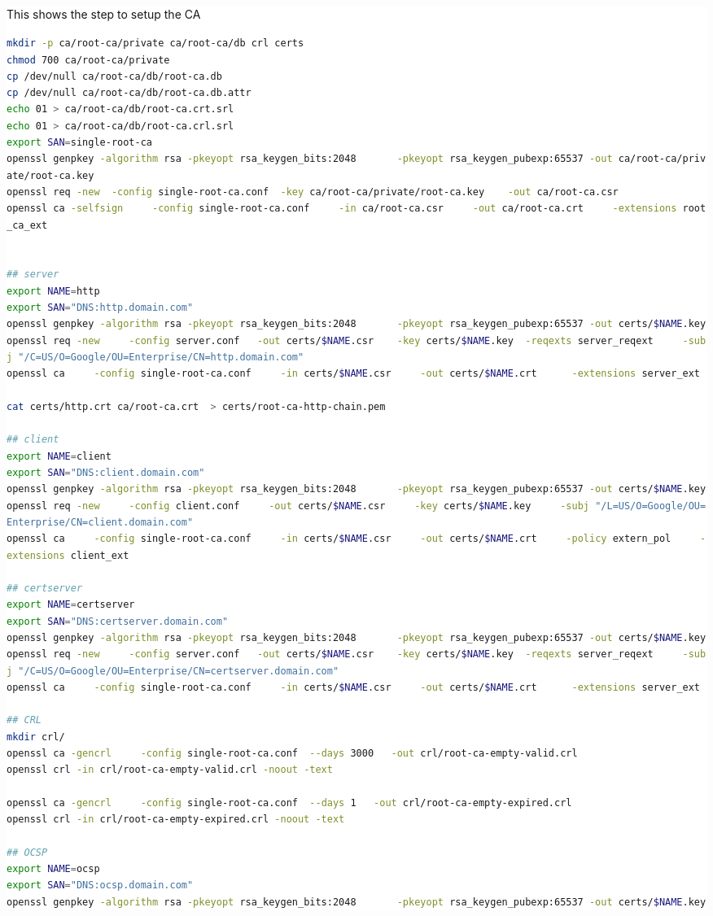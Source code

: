 This shows the step to setup the CA

```bash
mkdir -p ca/root-ca/private ca/root-ca/db crl certs
chmod 700 ca/root-ca/private
cp /dev/null ca/root-ca/db/root-ca.db
cp /dev/null ca/root-ca/db/root-ca.db.attr
echo 01 > ca/root-ca/db/root-ca.crt.srl
echo 01 > ca/root-ca/db/root-ca.crl.srl
export SAN=single-root-ca
openssl genpkey -algorithm rsa -pkeyopt rsa_keygen_bits:2048       -pkeyopt rsa_keygen_pubexp:65537 -out ca/root-ca/private/root-ca.key
openssl req -new  -config single-root-ca.conf  -key ca/root-ca/private/root-ca.key    -out ca/root-ca.csr  
openssl ca -selfsign     -config single-root-ca.conf     -in ca/root-ca.csr     -out ca/root-ca.crt     -extensions root_ca_ext


## server
export NAME=http
export SAN="DNS:http.domain.com"
openssl genpkey -algorithm rsa -pkeyopt rsa_keygen_bits:2048       -pkeyopt rsa_keygen_pubexp:65537 -out certs/$NAME.key
openssl req -new     -config server.conf   -out certs/$NAME.csr    -key certs/$NAME.key  -reqexts server_reqext     -subj "/C=US/O=Google/OU=Enterprise/CN=http.domain.com" 
openssl ca     -config single-root-ca.conf     -in certs/$NAME.csr     -out certs/$NAME.crt      -extensions server_ext

cat certs/http.crt ca/root-ca.crt  > certs/root-ca-http-chain.pem

## client
export NAME=client
export SAN="DNS:client.domain.com"
openssl genpkey -algorithm rsa -pkeyopt rsa_keygen_bits:2048       -pkeyopt rsa_keygen_pubexp:65537 -out certs/$NAME.key
openssl req -new     -config client.conf     -out certs/$NAME.csr     -key certs/$NAME.key     -subj "/L=US/O=Google/OU=Enterprise/CN=client.domain.com"
openssl ca     -config single-root-ca.conf     -in certs/$NAME.csr     -out certs/$NAME.crt     -policy extern_pol     -extensions client_ext

## certserver
export NAME=certserver
export SAN="DNS:certserver.domain.com"
openssl genpkey -algorithm rsa -pkeyopt rsa_keygen_bits:2048       -pkeyopt rsa_keygen_pubexp:65537 -out certs/$NAME.key
openssl req -new     -config server.conf   -out certs/$NAME.csr    -key certs/$NAME.key  -reqexts server_reqext     -subj "/C=US/O=Google/OU=Enterprise/CN=certserver.domain.com" 
openssl ca     -config single-root-ca.conf     -in certs/$NAME.csr     -out certs/$NAME.crt      -extensions server_ext

## CRL
mkdir crl/
openssl ca -gencrl     -config single-root-ca.conf  --days 3000   -out crl/root-ca-empty-valid.crl
openssl crl -in crl/root-ca-empty-valid.crl -noout -text

openssl ca -gencrl     -config single-root-ca.conf  --days 1   -out crl/root-ca-empty-expired.crl
openssl crl -in crl/root-ca-empty-expired.crl -noout -text

## OCSP
export NAME=ocsp
export SAN="DNS:ocsp.domain.com"
openssl genpkey -algorithm rsa -pkeyopt rsa_keygen_bits:2048       -pkeyopt rsa_keygen_pubexp:65537 -out certs/$NAME.key
```